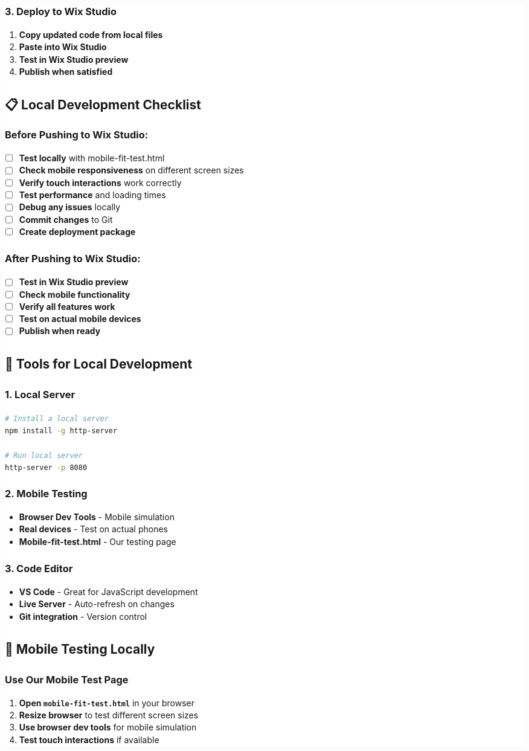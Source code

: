 ### **3. Deploy to Wix Studio**
1. **Copy updated code from local files**
2. **Paste into Wix Studio**
3. **Test in Wix Studio preview**
4. **Publish when satisfied**

## 📋 **Local Development Checklist**

### **Before Pushing to Wix Studio:**
- [ ] **Test locally** with mobile-fit-test.html
- [ ] **Check mobile responsiveness** on different screen sizes
- [ ] **Verify touch interactions** work correctly
- [ ] **Test performance** and loading times
- [ ] **Debug any issues** locally
- [ ] **Commit changes** to Git
- [ ] **Create deployment package**

### **After Pushing to Wix Studio:**
- [ ] **Test in Wix Studio preview**
- [ ] **Check mobile functionality**
- [ ] **Verify all features work**
- [ ] **Test on actual mobile devices**
- [ ] **Publish when ready**

## 🔧 **Tools for Local Development**

### **1. Local Server**
```bash
# Install a local server
npm install -g http-server

# Run local server
http-server -p 8080
```

### **2. Mobile Testing**
- **Browser Dev Tools** - Mobile simulation
- **Real devices** - Test on actual phones
- **Mobile-fit-test.html** - Our testing page

### **3. Code Editor**
- **VS Code** - Great for JavaScript development
- **Live Server** - Auto-refresh on changes
- **Git integration** - Version control

## 📱 **Mobile Testing Locally**

### **Use Our Mobile Test Page**
1. **Open `mobile-fit-test.html`** in your browser
2. **Resize browser** to test different screen sizes
3. **Use browser dev tools** for mobile simulation
4. **Test touch interactions** if available
